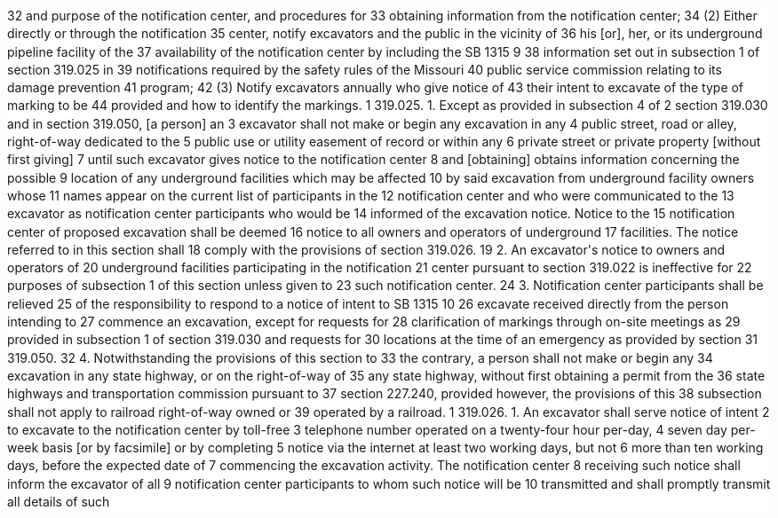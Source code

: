 32 and purpose of the notification center, and procedures for
33 obtaining information from the notification center;
34 (2) Either directly or through the notification
35 center, notify excavators and the public in the vicinity of
36 his [or], her, or its underground pipeline facility of the
37 availability of the notification center by including the
SB 1315 9
38 information set out in subsection 1 of section 319.025 in
39 notifications required by the safety rules of the Missouri
40 public service commission relating to its damage prevention
41 program;
42 (3) Notify excavators annually who give notice of
43 their intent to excavate of the type of marking to be
44 provided and how to identify the markings.
1 319.025. 1. Except as provided in subsection 4 of
2 section 319.030 and in section 319.050, [a person] an
3 excavator shall not make or begin any excavation in any
4 public street, road or alley, right-of-way dedicated to the
5 public use or utility easement of record or within any
6 private street or private property [without first giving]
7 until such excavator gives notice to the notification center
8 and [obtaining] obtains information concerning the possible
9 location of any underground facilities which may be affected
10 by said excavation from underground facility owners whose
11 names appear on the current list of participants in the
12 notification center and who were communicated to the
13 excavator as notification center participants who would be
14 informed of the excavation notice. Notice to the
15 notification center of proposed excavation shall be deemed
16 notice to all owners and operators of underground
17 facilities. The notice referred to in this section shall
18 comply with the provisions of section 319.026.
19 2. An excavator's notice to owners and operators of
20 underground facilities participating in the notification
21 center pursuant to section 319.022 is ineffective for
22 purposes of subsection 1 of this section unless given to
23 such notification center.
24 3. Notification center participants shall be relieved
25 of the responsibility to respond to a notice of intent to
SB 1315 10
26 excavate received directly from the person intending to
27 commence an excavation, except for requests for
28 clarification of markings through on-site meetings as
29 provided in subsection 1 of section 319.030 and requests for
30 locations at the time of an emergency as provided by section
31 319.050.
32 4. Notwithstanding the provisions of this section to
33 the contrary, a person shall not make or begin any
34 excavation in any state highway, or on the right-of-way of
35 any state highway, without first obtaining a permit from the
36 state highways and transportation commission pursuant to
37 section 227.240, provided however, the provisions of this
38 subsection shall not apply to railroad right-of-way owned or
39 operated by a railroad.
1 319.026. 1. An excavator shall serve notice of intent
2 to excavate to the notification center by toll-free
3 telephone number operated on a twenty-four hour per-day,
4 seven day per-week basis [or by facsimile] or by completing
5 notice via the internet at least two working days, but not
6 more than ten working days, before the expected date of
7 commencing the excavation activity. The notification center
8 receiving such notice shall inform the excavator of all
9 notification center participants to whom such notice will be
10 transmitted and shall promptly transmit all details of such